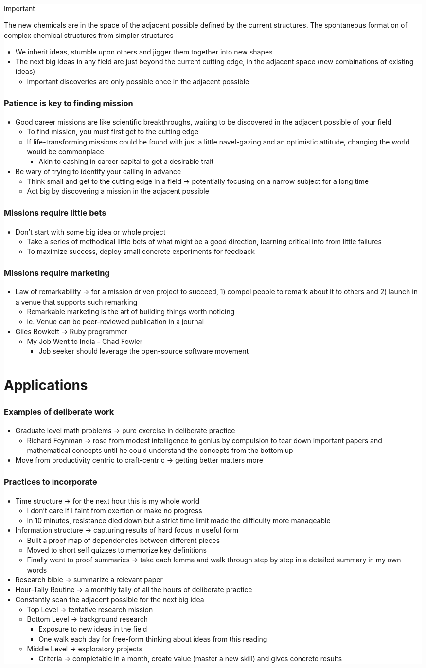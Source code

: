 > [!Important]
> The new chemicals are in the space of the adjacent possible defined by the current structures. The spontaneous formation of complex chemical structures from simpler structures

- We inherit ideas, stumble upon others and jigger them together into new shapes
- The next big ideas in any field are just beyond the current cutting edge, in the adjacent space (new combinations of existing ideas)
	- Important discoveries are only possible once in the adjacent possible

### Patience is key to finding mission
- Good career missions are like scientific breakthroughs, waiting to be discovered in the adjacent possible of your field
	- To find mission, you must first get to the cutting edge
	- If life-transforming missions could be found with just a little navel-gazing and an optimistic attitude, changing the world would be commonplace
		- Akin to cashing in career capital to get a desirable trait
- Be wary of trying to identify your calling in advance
	- Think small and get to the cutting edge in a field → potentially focusing on a narrow subject for a long time
	- Act big by discovering a mission in the adjacent possible

### Missions require little bets
- Don’t start with some big idea or whole project
	- Take a series of methodical little bets of what might be a good direction, learning critical info from little failures
	- To maximize success, deploy small concrete experiments for feedback

### Missions require marketing
- Law of remarkability → for a mission driven project to succeed, 1) compel people to remark about it to others and 2) launch in a venue that supports such remarking
	- Remarkable marketing is the art of building things worth noticing
	- ie. Venue can be peer-reviewed publication in a journal
- Giles Bowkett → Ruby programmer
	- My Job Went to India - Chad Fowler
		- Job seeker should leverage the open-source software movement

# Applications

### Examples of deliberate work
- Graduate level math problems → pure exercise in deliberate practice
	- Richard Feynman → rose from modest intelligence to genius by compulsion to tear down important papers and mathematical concepts until he could understand the concepts from the bottom up
- Move from productivity centric to craft-centric → getting better matters more

### Practices to incorporate
- Time structure → for the next hour this is my whole world
	- I don’t care if I faint from exertion or make no progress
	- In 10 minutes, resistance died down but a strict time limit made the difficulty more manageable
- Information structure → capturing results of hard focus in useful form
	- Built a proof map of dependencies between different pieces
	- Moved to short self quizzes to memorize key definitions
	- Finally went to proof summaries → take each lemma and walk through step by step in a detailed summary in my own words
- Research bible → summarize a relevant paper
- Hour-Tally Routine → a monthly tally of all the hours of deliberate practice
- Constantly scan the adjacent possible for the next big idea
	- Top Level → tentative research mission
	- Bottom Level → background research
		- Exposure to new ideas in the field
		- One walk each day for free-form thinking about ideas from this reading
	- Middle Level → exploratory projects
		- Criteria → completable in a month, create value (master a new skill) and gives concrete results